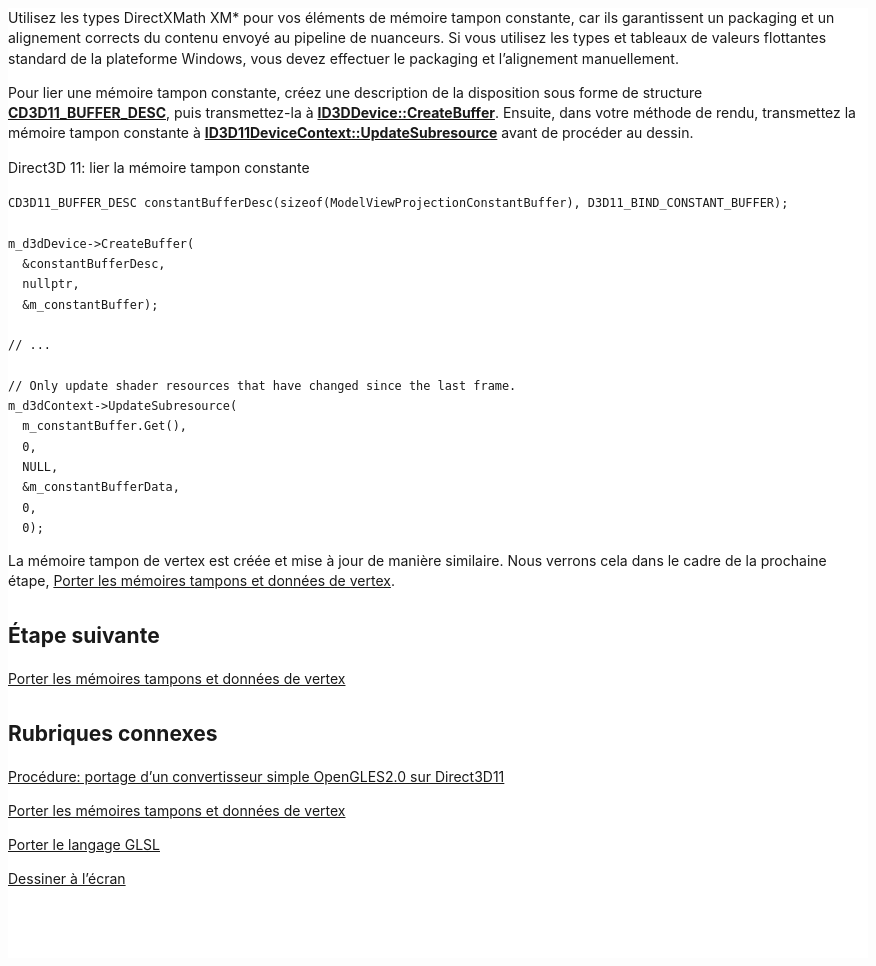 Utilisez les types DirectXMath XM\* pour vos éléments de mémoire tampon constante, car ils garantissent un packaging et un alignement corrects du contenu envoyé au pipeline de nuanceurs. Si vous utilisez les types et tableaux de valeurs flottantes standard de la plateforme Windows, vous devez effectuer le packaging et l’alignement manuellement.

Pour lier une mémoire tampon constante, créez une description de la disposition sous forme de structure [**CD3D11\_BUFFER\_DESC**](https://msdn.microsoft.com/library/windows/desktop/jj151620), puis transmettez-la à [**ID3DDevice::CreateBuffer**](https://msdn.microsoft.com/library/windows/desktop/ff476501). Ensuite, dans votre méthode de rendu, transmettez la mémoire tampon constante à [**ID3D11DeviceContext::UpdateSubresource**](https://msdn.microsoft.com/library/windows/desktop/ff476486) avant de procéder au dessin.

Direct3D 11: lier la mémoire tampon constante

``` syntax
CD3D11_BUFFER_DESC constantBufferDesc(sizeof(ModelViewProjectionConstantBuffer), D3D11_BIND_CONSTANT_BUFFER);

m_d3dDevice->CreateBuffer(
  &constantBufferDesc,
  nullptr,
  &m_constantBuffer);

// ...

// Only update shader resources that have changed since the last frame.
m_d3dContext->UpdateSubresource(
  m_constantBuffer.Get(),
  0,
  NULL,
  &m_constantBufferData,
  0,
  0);
```

La mémoire tampon de vertex est créée et mise à jour de manière similaire. Nous verrons cela dans le cadre de la prochaine étape, [Porter les mémoires tampons et données de vertex](port-the-vertex-buffers-and-data-config.md).

<a name="next-step"></a>Étape suivante
---------

[Porter les mémoires tampons et données de vertex](port-the-vertex-buffers-and-data-config.md)
## <a name="related-topics"></a>Rubriques connexes


[Procédure: portage d’un convertisseur simple OpenGLES2.0 sur Direct3D11](port-a-simple-opengl-es-2-0-renderer-to-directx-11-1.md)

[Porter les mémoires tampons et données de vertex](port-the-vertex-buffers-and-data-config.md)

[Porter le langage GLSL](port-the-glsl.md)

[Dessiner à l’écran](draw-to-the-screen.md)

 

 




